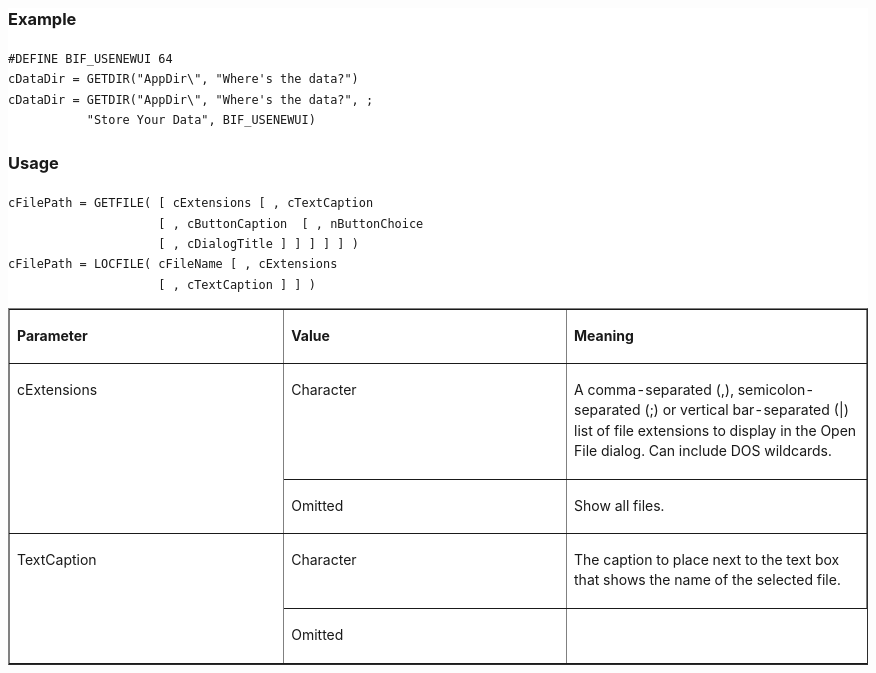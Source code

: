 ### Example

```foxpro
#DEFINE BIF_USENEWUI 64
cDataDir = GETDIR("AppDir\", "Where's the data?")
cDataDir = GETDIR("AppDir\", "Where's the data?", ;
           "Store Your Data", BIF_USENEWUI)
```
### Usage

```foxpro
cFilePath = GETFILE( [ cExtensions [ , cTextCaption
                     [ , cButtonCaption  [ , nButtonChoice
                     [ , cDialogTitle ] ] ] ] ] )
cFilePath = LOCFILE( cFileName [ , cExtensions
                     [ , cTextCaption ] ] )
```
<table border cellspacing=0 cellpadding=0 width=100%>
<tr>
  <td width=32% valign=top>
  <p><b>Parameter</b></p>
  </td>
  <td width=23% valign=top>
  <p><b>Value</b></p>
  </td>
  <td width=45% valign=top>
  <p><b>Meaning</b></p>
  </td>
 </tr>
<tr>
  <td width=32% rowspan=2 valign=top>
  <p>cExtensions</p>
  </td>
  <td width=23% valign=top>
  <p>Character</p>
  </td>
  <td width=45% valign=top>
  <p>A comma-separated (,), semicolon-separated (;) or vertical bar-separated (|) list of file extensions to display in the Open File dialog. Can include DOS wildcards.</p>
  </td>
 </tr>
<tr>
  <td width=33% valign=top>
  <p>Omitted</p>
  </td>
  <td width=67% valign=top>
  <p>Show all files.</p>
  </td>
 </tr>
<tr>
  <td width=32% rowspan=2 valign=top>
  <p>TextCaption</p>
  </td>
  <td width=23% valign=top>
  <p>Character</p>
  </td>
  <td width=45% valign=top>
  <p>The caption to place next to the text box that shows the name of the selected file.</p>
  </td>
 </tr>
<tr>
  <td width=33% valign=top>
  <p>Omitted</p>
  </td>